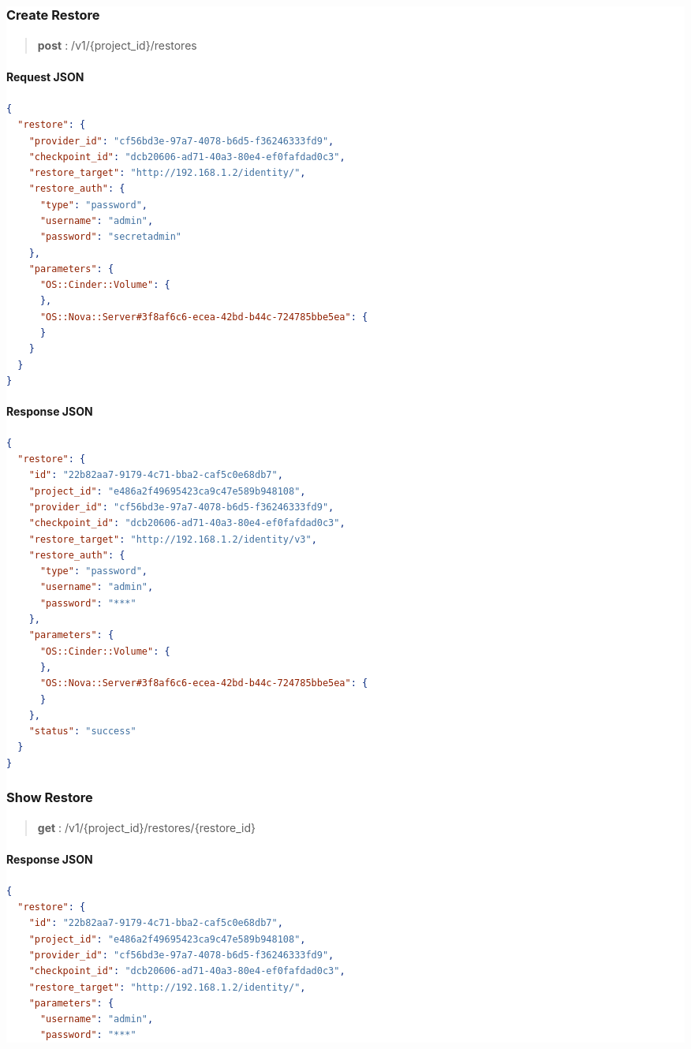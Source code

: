 ### Create Restore ###
> **post** : /v1/{project_id}/restores
#### Request JSON ####
```json
{
  "restore": {
    "provider_id": "cf56bd3e-97a7-4078-b6d5-f36246333fd9",
    "checkpoint_id": "dcb20606-ad71-40a3-80e4-ef0fafdad0c3",
    "restore_target": "http://192.168.1.2/identity/",
    "restore_auth": {
      "type": "password",
      "username": "admin",
      "password": "secretadmin"
    },
    "parameters": {
      "OS::Cinder::Volume": {
      },
      "OS::Nova::Server#3f8af6c6-ecea-42bd-b44c-724785bbe5ea": {
      }
    }
  }
}
```

#### Response JSON ####
```json
{
  "restore": {
    "id": "22b82aa7-9179-4c71-bba2-caf5c0e68db7",
    "project_id": "e486a2f49695423ca9c47e589b948108",
    "provider_id": "cf56bd3e-97a7-4078-b6d5-f36246333fd9",
    "checkpoint_id": "dcb20606-ad71-40a3-80e4-ef0fafdad0c3",
    "restore_target": "http://192.168.1.2/identity/v3",
    "restore_auth": {
      "type": "password",
      "username": "admin",
      "password": "***"
    },
    "parameters": {
      "OS::Cinder::Volume": {
      },
      "OS::Nova::Server#3f8af6c6-ecea-42bd-b44c-724785bbe5ea": {
      }
    },
    "status": "success"
  }
}
```

### Show Restore ###
> **get** : /v1/{project_id}/restores/{restore_id}
#### Response JSON ####
```json
{
  "restore": {
    "id": "22b82aa7-9179-4c71-bba2-caf5c0e68db7",
    "project_id": "e486a2f49695423ca9c47e589b948108",
    "provider_id": "cf56bd3e-97a7-4078-b6d5-f36246333fd9",
    "checkpoint_id": "dcb20606-ad71-40a3-80e4-ef0fafdad0c3",
    "restore_target": "http://192.168.1.2/identity/",
    "parameters": {
      "username": "admin",
      "password": "***"
```